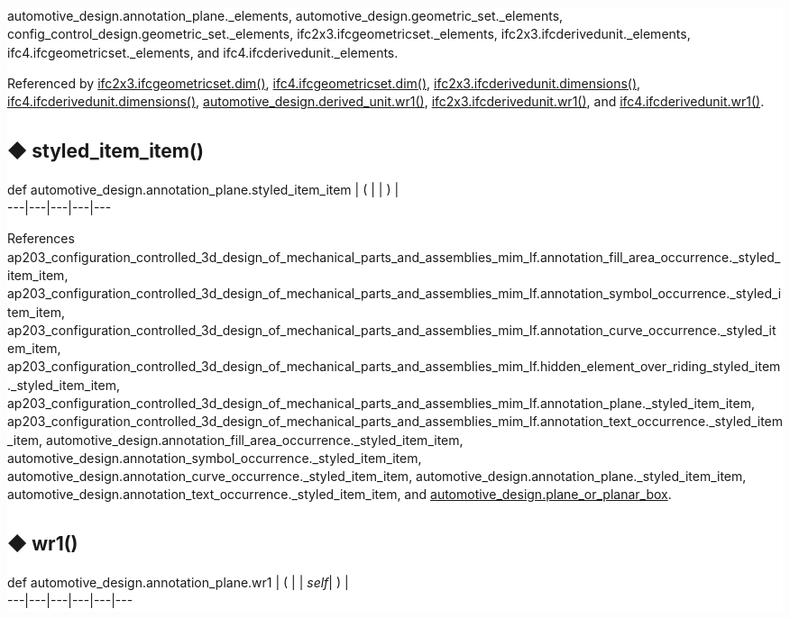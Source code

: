 automotive_design.annotation_plane._elements,
automotive_design.geometric_set._elements,
config_control_design.geometric_set._elements,
ifc2x3.ifcgeometricset._elements, ifc2x3.ifcderivedunit._elements,
ifc4.ifcgeometricset._elements, and ifc4.ifcderivedunit._elements.

Referenced by
[ifc2x3.ifcgeometricset.dim()](../../dc/dab/classifc2x3_1_1ifcgeometricset.html#af569a780b93b69b4dce81b08ddd66f89),
[ifc4.ifcgeometricset.dim()](../../d1/d95/classifc4_1_1ifcgeometricset.html#a795b14ef2879e9acc0c066d66e122b9b),
[ifc2x3.ifcderivedunit.dimensions()](../../d1/d87/classifc2x3_1_1ifcderivedunit.html#abfb7d2614cbad7ba363d5b3c5eb5d470),
[ifc4.ifcderivedunit.dimensions()](../../d3/d76/classifc4_1_1ifcderivedunit.html#aa316302961670925c24a6da591f61b31),
[automotive_design.derived_unit.wr1()](../../dc/d0d/classautomotive__design_1_1derived__unit.html#a0f657919a22adecb60367513268f0487),
[ifc2x3.ifcderivedunit.wr1()](../../d1/d87/classifc2x3_1_1ifcderivedunit.html#a9187776e238d15570720320bf6875864),
and
[ifc4.ifcderivedunit.wr1()](../../d3/d76/classifc4_1_1ifcderivedunit.html#a3c29186705cf96c60831affaf117186e).

## ◆ styled_item_item()

def automotive_design.annotation_plane.styled_item_item  | ( | | ) |   
---|---|---|---|---  
  
References
ap203_configuration_controlled_3d_design_of_mechanical_parts_and_assemblies_mim_lf.annotation_fill_area_occurrence._styled_item_item,
ap203_configuration_controlled_3d_design_of_mechanical_parts_and_assemblies_mim_lf.annotation_symbol_occurrence._styled_item_item,
ap203_configuration_controlled_3d_design_of_mechanical_parts_and_assemblies_mim_lf.annotation_curve_occurrence._styled_item_item,
ap203_configuration_controlled_3d_design_of_mechanical_parts_and_assemblies_mim_lf.hidden_element_over_riding_styled_item._styled_item_item,
ap203_configuration_controlled_3d_design_of_mechanical_parts_and_assemblies_mim_lf.annotation_plane._styled_item_item,
ap203_configuration_controlled_3d_design_of_mechanical_parts_and_assemblies_mim_lf.annotation_text_occurrence._styled_item_item,
automotive_design.annotation_fill_area_occurrence._styled_item_item,
automotive_design.annotation_symbol_occurrence._styled_item_item,
automotive_design.annotation_curve_occurrence._styled_item_item,
automotive_design.annotation_plane._styled_item_item,
automotive_design.annotation_text_occurrence._styled_item_item, and
[automotive_design.plane_or_planar_box](../../d4/ddf/namespaceautomotive__design.html#ad9f5a27f1f752c6f234421cb24aafcdb).

## ◆ wr1()

def automotive_design.annotation_plane.wr1  | ( |  | _self_| ) |   
---|---|---|---|---|---  
  